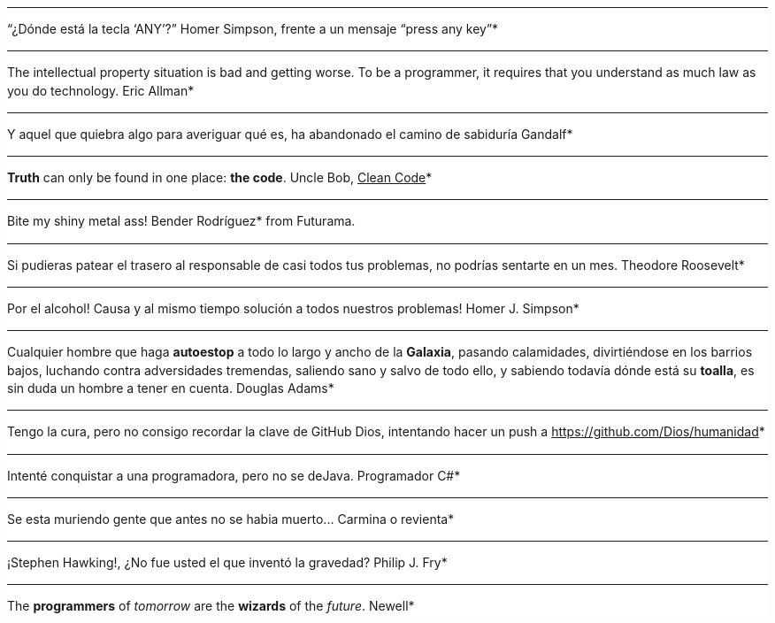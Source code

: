 -------
“¿Dónde está la tecla ‘ANY’?”
Homer Simpson, frente a un mensaje “press any key”*

-------
The intellectual property situation is bad and getting worse. To be a programmer, it requires that you understand as much law as you do technology.
Eric Allman*

-------
Y aquel que quiebra algo para averiguar qué es, ha abandonado el camino de sabiduría
Gandalf*

-------
**Truth** can only be found in one place: **the code**.
Uncle Bob, [Clean Code](http://www.goodreads.com/book/show/3735293-clean-code)*

-------
Bite my shiny metal ass!
Bender Rodríguez* from Futurama.

-------
Si pudieras patear el trasero al responsable de casi todos tus problemas, no podrías sentarte en un mes.
Theodore Roosevelt*

-------
Por el alcohol! Causa y al mismo tiempo solución a todos nuestros problemas!
Homer J. Simpson*

-------
Cualquier hombre que haga **autoestop** a todo lo largo y ancho de la **Galaxia**, pasando calamidades, divirtiéndose en los barrios bajos, luchando contra adversidades tremendas, saliendo sano y salvo de todo ello, y sabiendo todavía dónde está su **toalla**, es sin duda un hombre a tener en cuenta.
Douglas Adams*

-------
Tengo la cura, pero no consigo recordar la clave de GitHub
Dios, intentando hacer un push a https://github.com/Dios/humanidad*

-------
Intenté conquistar a una programadora, pero no se deJava.
Programador C#*

-------
Se esta muriendo gente que antes no se habia muerto...
Carmina o revienta*

-------
¡Stephen Hawking!, ¿No fue usted el que inventó la gravedad?
Philip J. Fry*

-------
The **programmers** of *tomorrow* are the **wizards** of the *future*.
Newell*
